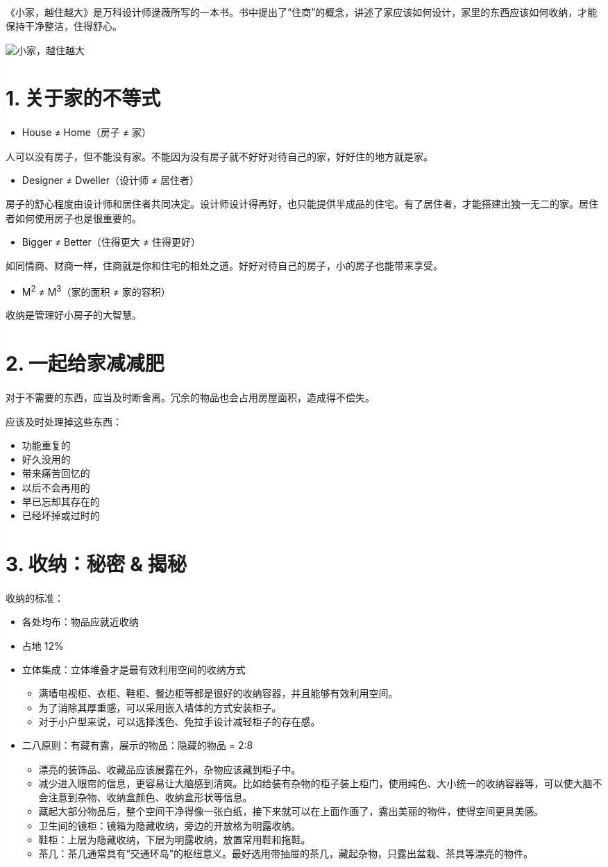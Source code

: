 《小家，越住越大》是万科设计师逯薇所写的一本书。书中提出了“住商”的概念，讲述了家应该如何设计，家里的东西应该如何收纳，才能保持干净整洁，住得舒心。

![小家，越住越大](https://upload-images.jianshu.io/upload_images/11274988-4b81bf5c53c284d9.png?imageMogr2/auto-orient/strip%7CimageView2/2/w/480)


# 1. 关于家的不等式

* House $≠$ Home（房子 $≠$ 家）

人可以没有房子，但不能没有家。不能因为没有房子就不好好对待自己的家，好好住的地方就是家。

* Designer $≠$ Dweller（设计师 $≠$ 居住者）

房子的舒心程度由设计师和居住者共同决定。设计师设计得再好，也只能提供半成品的住宅。有了居住者，才能搭建出独一无二的家。居住者如何使用房子也是很重要的。

* Bigger $≠$ Better（住得更大 $≠$ 住得更好）

如同情商、财商一样，住商就是你和住宅的相处之道。好好对待自己的房子，小的房子也能带来享受。

* M<sup>2</sup> $≠$ M<sup>3</sup>（家的面积 $≠$ 家的容积）

收纳是管理好小房子的大智慧。

# 2. 一起给家减减肥

对于不需要的东西，应当及时断舍离。冗余的物品也会占用房屋面积，造成得不偿失。

应该及时处理掉这些东西：

* 功能重复的
* 好久没用的
* 带来痛苦回忆的
* 以后不会再用的
* 早已忘却其存在的
* 已经坏掉或过时的

# 3. 收纳：秘密 & 揭秘

收纳的标准：
* 各处均布：物品应就近收纳
* 占地 12%
* 立体集成：立体堆叠才是最有效利用空间的收纳方式

  - 满墙电视柜、衣柜、鞋柜、餐边柜等都是很好的收纳容器，并且能够有效利用空间。
  - 为了消除其厚重感，可以采用嵌入墙体的方式安装柜子。
  - 对于小户型来说，可以选择浅色、免拉手设计减轻柜子的存在感。

* 二八原则：有藏有露，展示的物品：隐藏的物品 = 2:8

  - 漂亮的装饰品、收藏品应该展露在外，杂物应该藏到柜子中。
  - 减少进入眼帘的信息，更容易让大脑感到清爽。比如给装有杂物的柜子装上柜门，使用纯色、大小统一的收纳容器等，可以使大脑不会注意到杂物、收纳盒颜色、收纳盒形状等信息。
  - 藏起大部分物品后，整个空间干净得像一张白纸，接下来就可以在上面作画了，露出美丽的物件，使得空间更具美感。
  - 卫生间的镜柜：镜箱为隐藏收纳，旁边的开放格为明露收纳。
  - 鞋柜：上层为隐藏收纳，下层为明露收纳，放置常用鞋和拖鞋。
  - 茶几：茶几通常具有“交通环岛”的枢纽意义。最好选用带抽屉的茶几，藏起杂物，只露出盆栽、茶具等漂亮的物件。
